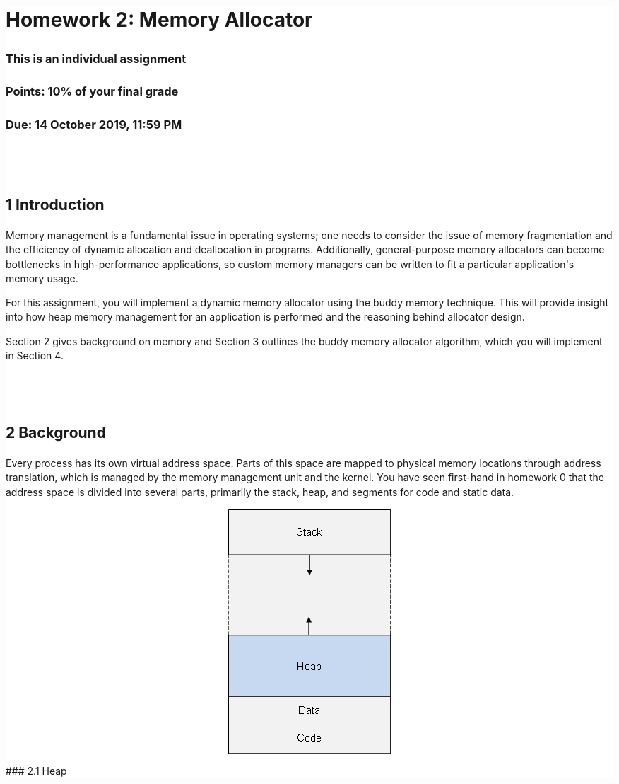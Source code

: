 # Homework 2: Memory Allocator #

### This is an individual assignment
### Points: 10% of your final grade
### **Due: 14 October 2019, 11:59 PM**

<br />
<br />

## 1 Introduction

Memory management is a fundamental issue in operating systems; one needs to consider the issue of memory fragmentation and the efficiency of dynamic allocation and deallocation in programs. 
Additionally, general-purpose memory allocators can become bottlenecks in high-performance applications, so custom memory managers can be written to fit a particular application's memory usage.

For this assignment, you will implement a dynamic memory allocator using the buddy memory technique.
This will provide insight into how heap memory management for an application is performed and the reasoning behind allocator design.

Section 2 gives background on memory and Section 3 outlines the buddy memory allocator algorithm, which you will implement in Section 4.

<br />
<br />

## 2 Background

Every process has its own virtual address space. Parts of this space are mapped to physical memory locations through address translation, which is managed by the memory management unit and the kernel. 
You have seen first-hand in homework 0 that the address space is divided into several parts, primarily the stack, heap, and segments for code and static data.

<p align="center"><img src="./images/memory.png" alt="Memory Layout" align="middle"></p>
### 2.1 Heap
